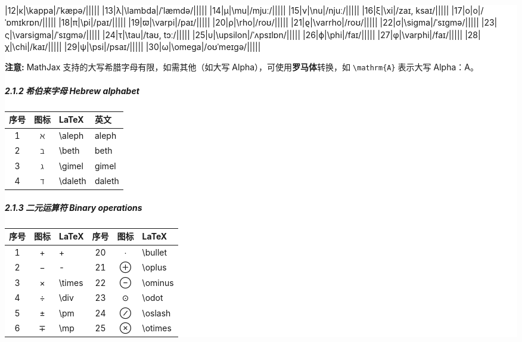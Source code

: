 |12|κ|\kappa|/ˈkæpə/|||||
|13|λ|\lambda|/ˈlæmdə/|||||
|14|μ|\mu|/mjuː/|||||
|15|ν|\nu|/njuː/|||||
|16|ξ|\xi|/zaɪ, ksaɪ/|||||
|17|o|o|/ˈɒmɪkrɒn/|||||
|18|π|\pi|/paɪ/|||||
|19|ϖ|\varpi|/paɪ/|||||
|20|ρ|\rho|/roʊ/|||||
|21|ϱ|\varrho|/roʊ/|||||
|22|σ|\sigma|/ˈsɪɡmə/|||||
|23|ς|\varsigma|/ˈsɪɡmə/|||||
|24|τ|\tau|/taʊ, tɔː/|||||
|25|υ|\upsilon|/ˈʌpsɪlɒn/|||||
|26|ϕ|\phi|/faɪ/|||||
|27|φ|\varphi|/faɪ/|||||
|28|χ|\chi|/kaɪ/|||||
|29|ψ|\psi|/psaɪ/|||||
|30|ω|\omega|/oʊˈmeɪɡə/|||||

**注意:** MathJax 支持的大写希腊字母有限，如需其他（如大写 Alpha），可使用**罗马体**转换，如 `\mathrm{A}` 表示大写 Alpha：$\mathrm{A}$。

##### 2.1.2 希伯来字母 Hebrew alphabet

|序号|图标|LaTeX|英文|
|:-:|:-:|:--|:--|
|1|ℵ|\aleph|aleph|
|2|ℶ|\beth|beth|
|3|ℷ|\gimel|gimel|
|4|ℸ|\daleth|daleth|

##### 2.1.3 二元运算符 Binary operations

|序号|图标|LaTeX|序号|图标|LaTeX|
|:-:|:-:|:--|:-:|:-:|:--|
|1|+|+|20|∙|\bullet|
|2|−|-|21|⊕|\oplus|
|3|×|\times|22|⊖|\ominus|
|4|÷|\div|23|⊙|\odot|
|5|±|\pm|24|⊘|\oslash|
|6|∓|\mp|25|⊗|\otimes|